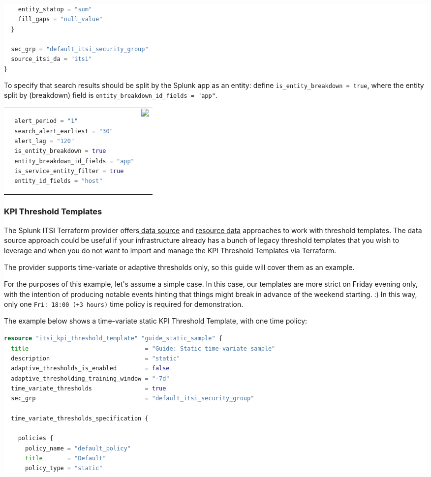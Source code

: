 ```terraform
    entity_statop = "sum"
    fill_gaps = "null_value"
  }

  sec_grp = "default_itsi_security_group"
  source_itsi_da = "itsi"
}
```
To specify that search results should be split by the Splunk app as an entity: define `is_entity_breakdown = true`, where the entity split by (breakdown) field is `entity_breakdown_id_fields = "app"`.

<table>
<tr>
<td>


```terraform
  alert_period = "1"
  search_alert_earliest = "30"
  alert_lag = "120"
  is_entity_breakdown = true
  entity_breakdown_id_fields = "app"
  is_service_entity_filter = true
  entity_id_fields = "host"
```
</td>
<td>
<img src=https://user-images.githubusercontent.com/10566979/172702182-d2153757-a692-475e-8f10-6c2af072bd76.png></img>
</td>
</tr>
</table>

### KPI Threshold Templates
The Splunk ITSI Terraform provider offers[ data source](https://registry.terraform.io/providers/TiVo/splunk-itsi/latest/docs/data-sources/kpi_threshold_template) and [resource data](https://registry.terraform.io/providers/TiVo/splunk-itsi/latest/docs/resources/kpi_threshold_template) approaches to work with threshold templates. The data source approach could be useful if your infrastructure already has a bunch of legacy threshold templates that you wish to leverage and when you do not want to import and manage the KPI Threshold Templates via Terraform.

The provider supports time-variate or adaptive thresholds only, so this guide will cover them as an example.

For the purposes of this example, let's assume a simple case.  In this case, our templates are more strict on Friday evening only, with the intention of producing notable events hinting that things might break in advance of the weekend starting. :) In this way, only one `Fri: 18:00 (+3 hours)` time policy is required for demonstration.

The example below shows a time-variate static KPI Threshold Template, with one time policy:

```terraform
resource "itsi_kpi_threshold_template" "guide_static_sample" {
  title                                 = "Guide: Static time-variate sample"
  description                           = "static"
  adaptive_thresholds_is_enabled        = false
  adaptive_thresholding_training_window = "-7d"
  time_variate_thresholds               = true
  sec_grp                               = "default_itsi_security_group"

  time_variate_thresholds_specification {

    policies {
      policy_name = "default_policy"
      title       = "Default"
      policy_type = "static"
```